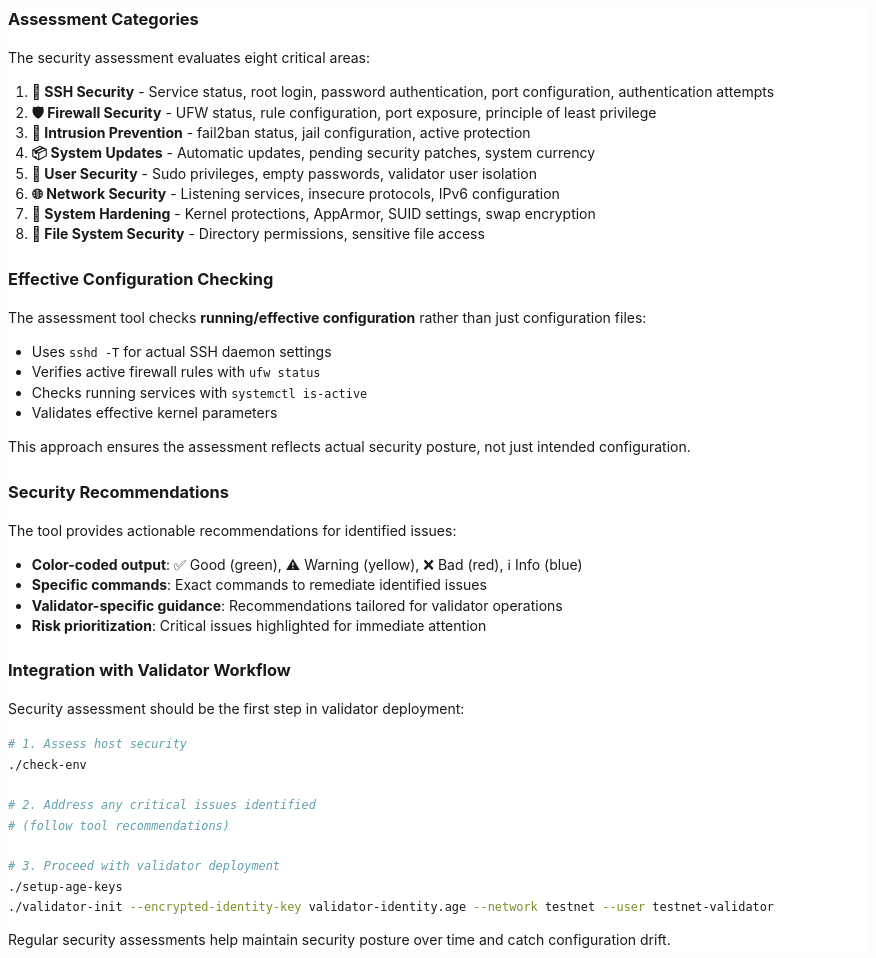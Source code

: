 ### Assessment Categories

The security assessment evaluates eight critical areas:

1. **🔐 SSH Security** - Service status, root login, password authentication, port configuration, authentication attempts
2. **🛡️ Firewall Security** - UFW status, rule configuration, port exposure, principle of least privilege
3. **🚫 Intrusion Prevention** - fail2ban status, jail configuration, active protection
4. **📦 System Updates** - Automatic updates, pending security patches, system currency
5. **👤 User Security** - Sudo privileges, empty passwords, validator user isolation
6. **🌐 Network Security** - Listening services, insecure protocols, IPv6 configuration
7. **🔧 System Hardening** - Kernel protections, AppArmor, SUID settings, swap encryption
8. **📁 File System Security** - Directory permissions, sensitive file access

### Effective Configuration Checking

The assessment tool checks **running/effective configuration** rather than just configuration files:

- Uses `sshd -T` for actual SSH daemon settings
- Verifies active firewall rules with `ufw status`
- Checks running services with `systemctl is-active`
- Validates effective kernel parameters

This approach ensures the assessment reflects actual security posture, not just intended configuration.

### Security Recommendations

The tool provides actionable recommendations for identified issues:

- **Color-coded output**: ✅ Good (green), ⚠️ Warning (yellow), ❌ Bad (red), ℹ️ Info (blue)
- **Specific commands**: Exact commands to remediate identified issues
- **Validator-specific guidance**: Recommendations tailored for validator operations
- **Risk prioritization**: Critical issues highlighted for immediate attention

### Integration with Validator Workflow

Security assessment should be the first step in validator deployment:

```bash
# 1. Assess host security
./check-env

# 2. Address any critical issues identified
# (follow tool recommendations)

# 3. Proceed with validator deployment
./setup-age-keys
./validator-init --encrypted-identity-key validator-identity.age --network testnet --user testnet-validator
```

Regular security assessments help maintain security posture over time and catch configuration drift.
